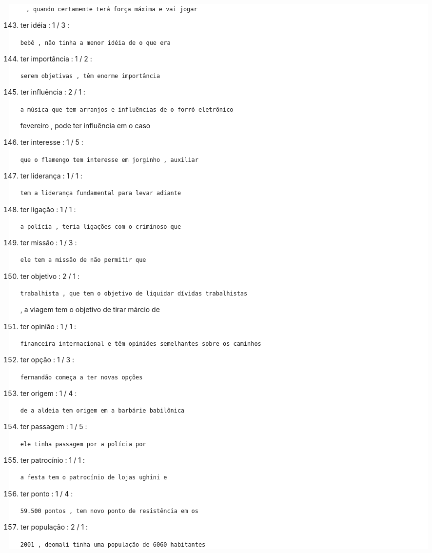 		 , quando certamente terá força máxima e vai jogar

143. ter idéia : 1  / 3 :

		 bebê , não tinha a menor idéia de o que era

144. ter importância : 1  / 2 :

		 serem objetivas , têm enorme importância

145. ter influência : 2  / 1 :

		 a música que tem arranjos e influências de o forró eletrônico

		fevereiro , pode ter influência em o caso

146. ter interesse : 1  / 5 :

		 que o flamengo tem interesse em jorginho , auxiliar

147. ter liderança : 1  / 1 :

		 tem a liderança fundamental para levar adiante

148. ter ligação : 1  / 1 :

		 a polícia , teria ligações com o criminoso que

149. ter missão : 1  / 3 :

		 ele tem a missão de não permitir que

150. ter objetivo : 2  / 1 :

		 trabalhista , que tem o objetivo de liquidar dívidas trabalhistas

		, a viagem tem o objetivo de tirar márcio de

151. ter opinião : 1  / 1 :

		 financeira internacional e têm opiniões semelhantes sobre os caminhos

152. ter opção : 1  / 3 :

		 fernandão começa a ter novas opções

153. ter origem : 1  / 4 :

		 de a aldeia tem origem em a barbárie babilônica

154. ter passagem : 1  / 5 :

		 ele tinha passagem por a polícia por

155. ter patrocínio : 1  / 1 :

		 a festa tem o patrocínio de lojas ughini e

156. ter ponto : 1  / 4 :

		 59.500 pontos , tem novo ponto de resistência em os

157. ter população : 2  / 1 :

		 2001 , deomali tinha uma população de 6060 habitantes
